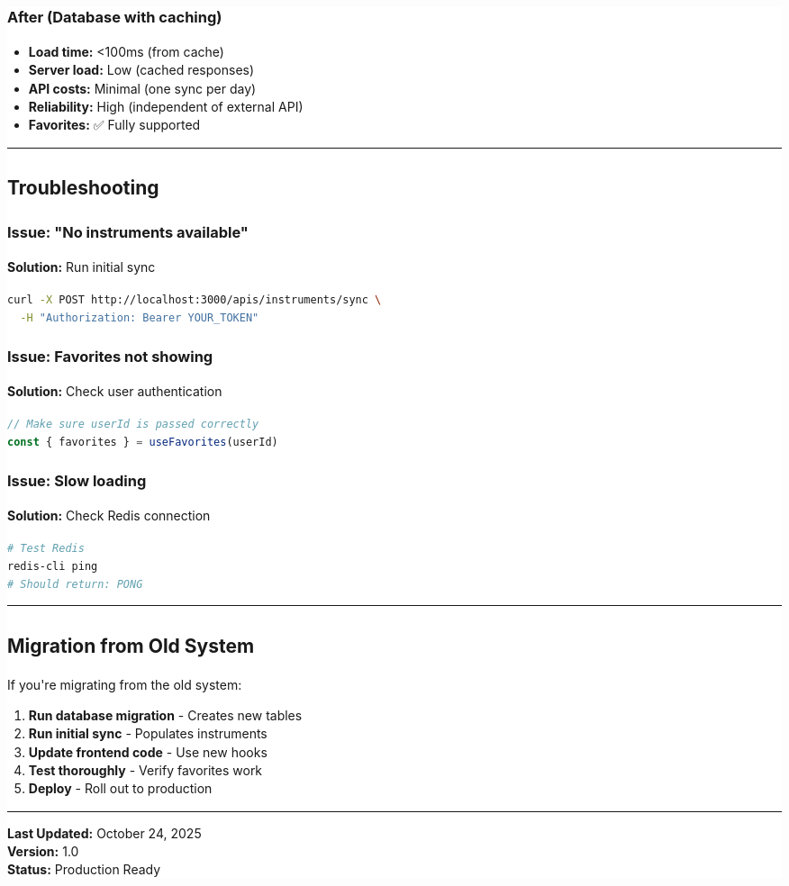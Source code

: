 ### After (Database with caching)
- **Load time:** <100ms (from cache)
- **Server load:** Low (cached responses)
- **API costs:** Minimal (one sync per day)
- **Reliability:** High (independent of external API)
- **Favorites:** ✅ Fully supported

---

## Troubleshooting

### Issue: "No instruments available"

**Solution:** Run initial sync

```bash
curl -X POST http://localhost:3000/apis/instruments/sync \
  -H "Authorization: Bearer YOUR_TOKEN"
```

### Issue: Favorites not showing

**Solution:** Check user authentication

```typescript
// Make sure userId is passed correctly
const { favorites } = useFavorites(userId)
```

### Issue: Slow loading

**Solution:** Check Redis connection

```bash
# Test Redis
redis-cli ping
# Should return: PONG
```

---

## Migration from Old System

If you're migrating from the old system:

1. **Run database migration** - Creates new tables
2. **Run initial sync** - Populates instruments
3. **Update frontend code** - Use new hooks
4. **Test thoroughly** - Verify favorites work
5. **Deploy** - Roll out to production

---

**Last Updated:** October 24, 2025  
**Version:** 1.0  
**Status:** Production Ready

